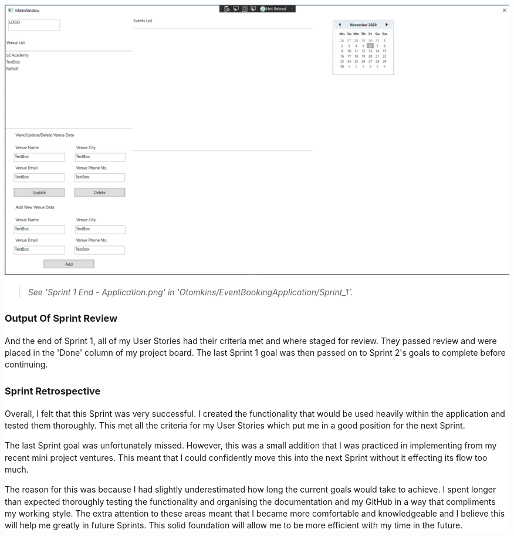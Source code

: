 ![](https://github.com/Otomkins/EventBookingApplication/blob/main/Sprint_1/Sprint%201%20End%20-%20Application.png)
> *See 'Sprint 1 End - Application.png'  in 'Otomkins/EventBookingApplication/Sprint_1'.*

### Output Of Sprint Review

And the end of Sprint 1, all of my User Stories had their criteria met and where staged for review. They passed review and were placed in the 'Done' column of my project board. The last Sprint 1 goal was then passed on to Sprint 2's goals to complete before continuing.

### Sprint Retrospective

Overall, I felt that this Sprint was very successful. I created the functionality that would be used heavily within the application and tested them thoroughly. This met all the criteria for my User Stories which put me in a good position for the next Sprint.

The last Sprint goal was unfortunately missed. However, this was a small addition that I was practiced in implementing from my recent mini project ventures. This meant that I could confidently move this into the next Sprint without it effecting its flow too much.

The reason for this was because I had slightly underestimated how long the current goals would take to achieve. I spent longer than expected thoroughly testing the functionality and organising the documentation and my GitHub in a way that compliments my working style. The extra attention to these areas meant that I became more comfortable and knowledgeable and I believe this will help me greatly in future Sprints. This solid foundation will allow me to be more efficient with my time in the future.
